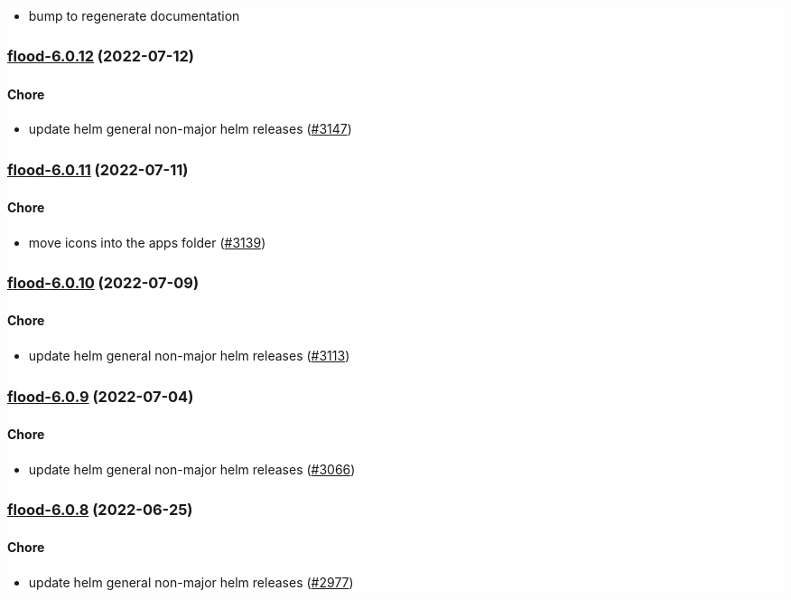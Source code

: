 - bump to regenerate documentation



<a name="flood-6.0.12"></a>
### [flood-6.0.12](https://github.com/truecharts/apps/compare/flood-6.0.11...flood-6.0.12) (2022-07-12)

#### Chore

* update helm general non-major helm releases ([#3147](https://github.com/truecharts/apps/issues/3147))



<a name="flood-6.0.11"></a>
### [flood-6.0.11](https://github.com/truecharts/apps/compare/flood-6.0.10...flood-6.0.11) (2022-07-11)

#### Chore

* move icons into the apps folder ([#3139](https://github.com/truecharts/apps/issues/3139))



<a name="flood-6.0.10"></a>
### [flood-6.0.10](https://github.com/truecharts/apps/compare/flood-6.0.9...flood-6.0.10) (2022-07-09)

#### Chore

* update helm general non-major helm releases ([#3113](https://github.com/truecharts/apps/issues/3113))



<a name="flood-6.0.9"></a>
### [flood-6.0.9](https://github.com/truecharts/apps/compare/flood-6.0.8...flood-6.0.9) (2022-07-04)

#### Chore

* update helm general non-major helm releases ([#3066](https://github.com/truecharts/apps/issues/3066))



<a name="flood-6.0.8"></a>
### [flood-6.0.8](https://github.com/truecharts/apps/compare/flood-6.0.7...flood-6.0.8) (2022-06-25)

#### Chore

* update helm general non-major helm releases ([#2977](https://github.com/truecharts/apps/issues/2977))


